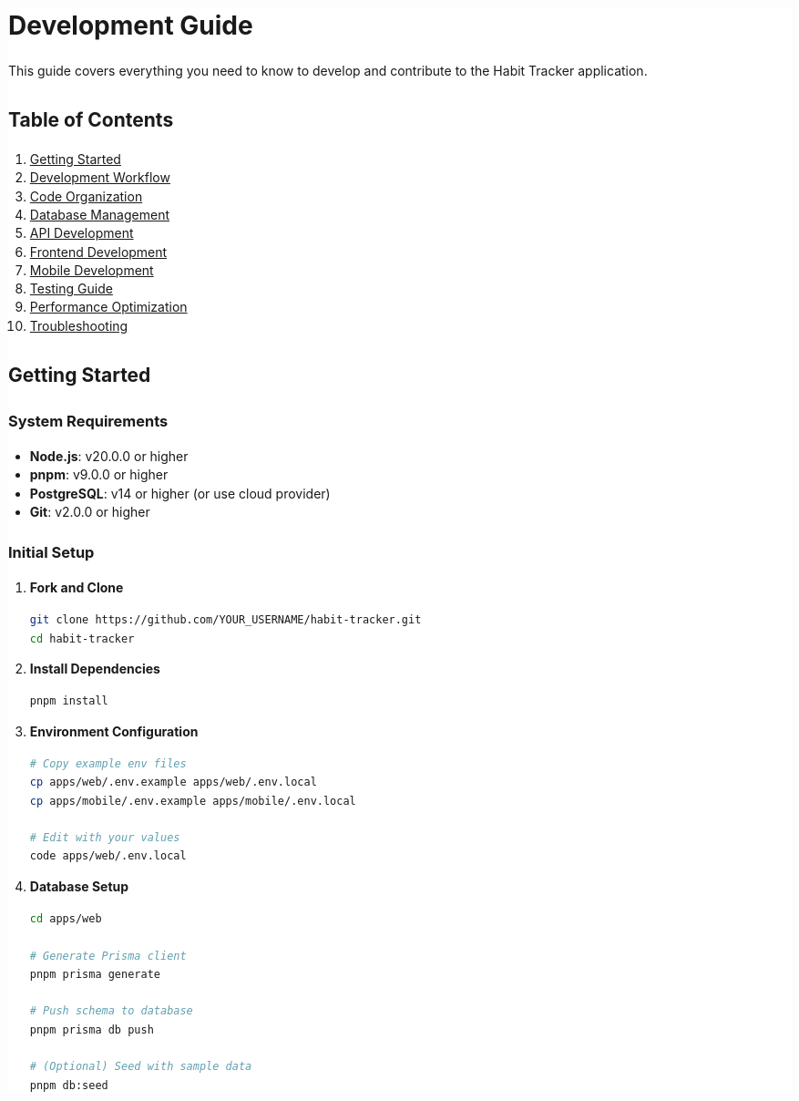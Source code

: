 # Development Guide

This guide covers everything you need to know to develop and contribute to the Habit Tracker application.

## Table of Contents

1. [Getting Started](#getting-started)
2. [Development Workflow](#development-workflow)
3. [Code Organization](#code-organization)
4. [Database Management](#database-management)
5. [API Development](#api-development)
6. [Frontend Development](#frontend-development)
7. [Mobile Development](#mobile-development)
8. [Testing Guide](#testing-guide)
9. [Performance Optimization](#performance-optimization)
10. [Troubleshooting](#troubleshooting)

## Getting Started

### System Requirements

- **Node.js**: v20.0.0 or higher
- **pnpm**: v9.0.0 or higher
- **PostgreSQL**: v14 or higher (or use cloud provider)
- **Git**: v2.0.0 or higher

### Initial Setup

1. **Fork and Clone**
   ```bash
   git clone https://github.com/YOUR_USERNAME/habit-tracker.git
   cd habit-tracker
   ```

2. **Install Dependencies**
   ```bash
   pnpm install
   ```

3. **Environment Configuration**
   ```bash
   # Copy example env files
   cp apps/web/.env.example apps/web/.env.local
   cp apps/mobile/.env.example apps/mobile/.env.local
   
   # Edit with your values
   code apps/web/.env.local
   ```

4. **Database Setup**
   ```bash
   cd apps/web
   
   # Generate Prisma client
   pnpm prisma generate
   
   # Push schema to database
   pnpm prisma db push
   
   # (Optional) Seed with sample data
   pnpm db:seed
   ```
